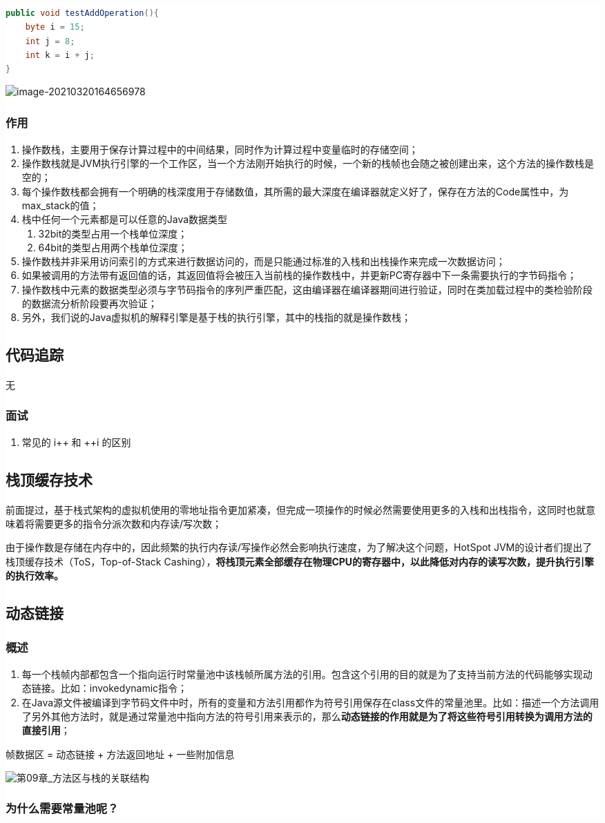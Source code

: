 ```java
public void testAddOperation(){
    byte i = 15;
    int j = 8;
    int k = i + j;
}
```

![image-20210320164656978](http://mkstatic.lianbian.net/image-20210320164656978.png)

### 作用

1. 操作数栈，主要用于保存计算过程中的中间结果，同时作为计算过程中变量临时的存储空间；
2. 操作数栈就是JVM执行引擎的一个工作区，当一个方法刚开始执行的时候，一个新的栈帧也会随之被创建出来，这个方法的操作数栈是空的；
3. 每个操作数栈都会拥有一个明确的栈深度用于存储数值，其所需的最大深度在编译器就定义好了，保存在方法的Code属性中，为max_stack的值；
4. 栈中任何一个元素都是可以任意的Java数据类型
   1. 32bit的类型占用一个栈单位深度；
   2. 64bit的类型占用两个栈单位深度；
5. 操作数栈并非采用访问索引的方式来进行数据访问的，而是只能通过标准的入栈和出栈操作来完成一次数据访问；
6. 如果被调用的方法带有返回值的话，其返回值将会被压入当前栈的操作数栈中，并更新PC寄存器中下一条需要执行的字节码指令；
7. 操作数栈中元素的数据类型必须与字节码指令的序列严重匹配，这由编译器在编译器期间进行验证，同时在类加载过程中的类检验阶段的数据流分析阶段要再次验证；
8. 另外，我们说的Java虚拟机的解释引擎是基于栈的执行引擎，其中的栈指的就是操作数栈；

## 代码追踪

无

### 面试

1. 常见的 i++ 和 ++i 的区别

## 栈顶缓存技术

前面提过，基于栈式架构的虚拟机使用的零地址指令更加紧凑，但完成一项操作的时候必然需要使用更多的入栈和出栈指令，这同时也就意味着将需要更多的指令分派次数和内存读/写次数；

由于操作数是存储在内存中的，因此频繁的执行内存读/写操作必然会影响执行速度，为了解决这个问题，HotSpot JVM的设计者们提出了栈顶缓存技术（ToS，Top-of-Stack Cashing），**将栈顶元素全部缓存在物理CPU的寄存器中，以此降低对内存的读写次数，提升执行引擎的执行效率。**

## 动态链接

### 概述

1. 每一个栈帧内部都包含一个指向运行时常量池中该栈帧所属方法的引用。包含这个引用的目的就是为了支持当前方法的代码能够实现动态链接。比如：invokedynamic指令；
2. 在Java源文件被编译到字节码文件中时，所有的变量和方法引用都作为符号引用保存在class文件的常量池里。比如：描述一个方法调用了另外其他方法时，就是通过常量池中指向方法的符号引用来表示的，那么**动态链接的作用就是为了将这些符号引用转换为调用方法的直接引用**；

帧数据区 = 动态链接 + 方法返回地址 + 一些附加信息

 ![第09章_方法区与栈的关联结构](http://mkstatic.lianbian.net/%E7%AC%AC09%E7%AB%A0_%E6%96%B9%E6%B3%95%E5%8C%BA%E4%B8%8E%E6%A0%88%E7%9A%84%E5%85%B3%E8%81%94%E7%BB%93%E6%9E%84.jpg)

### 为什么需要常量池呢？
